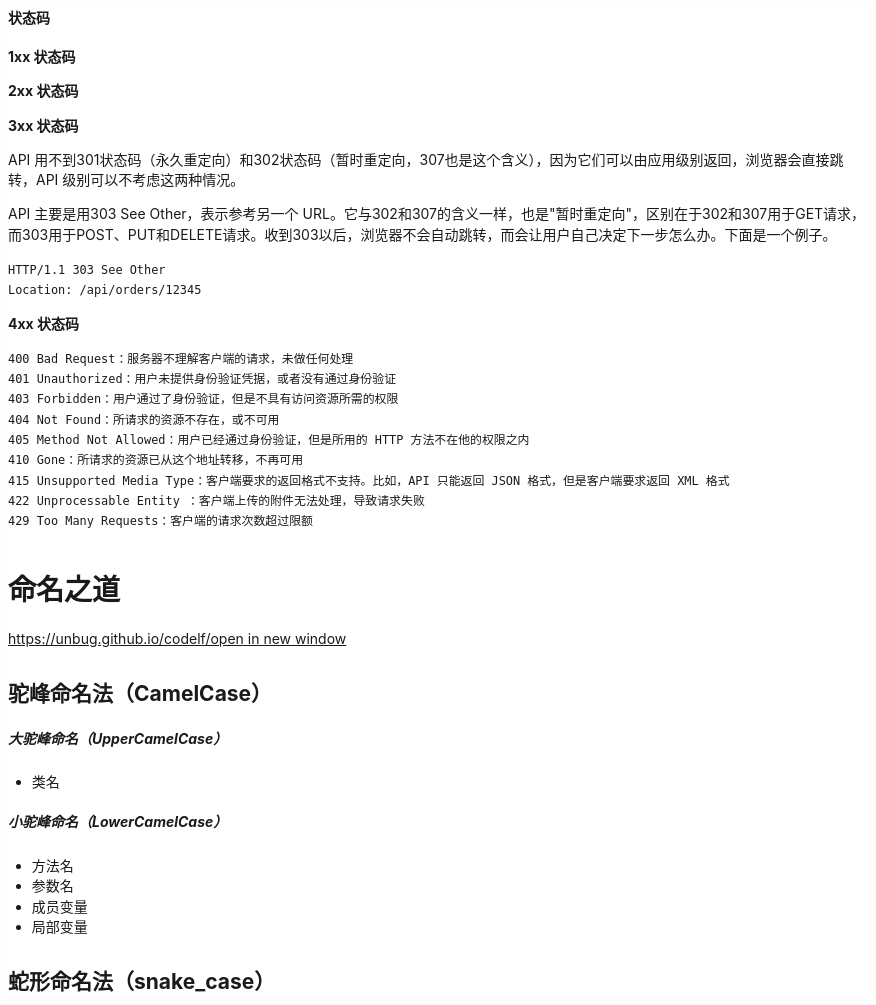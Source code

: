 #### 状态码

**1xx 状态码**

**2xx 状态码**

**3xx 状态码**

API 用不到301状态码（永久重定向）和302状态码（暂时重定向，307也是这个含义），因为它们可以由应用级别返回，浏览器会直接跳转，API 级别可以不考虑这两种情况。

API 主要是用303 See Other，表示参考另一个 URL。它与302和307的含义一样，也是"暂时重定向"，区别在于302和307用于GET请求，而303用于POST、PUT和DELETE请求。收到303以后，浏览器不会自动跳转，而会让用户自己决定下一步怎么办。下面是一个例子。

```
HTTP/1.1 303 See Other
Location: /api/orders/12345
```



**4xx 状态码**

```
400 Bad Request：服务器不理解客户端的请求，未做任何处理
401 Unauthorized：用户未提供身份验证凭据，或者没有通过身份验证
403 Forbidden：用户通过了身份验证，但是不具有访问资源所需的权限
404 Not Found：所请求的资源不存在，或不可用
405 Method Not Allowed：用户已经通过身份验证，但是所用的 HTTP 方法不在他的权限之内
410 Gone：所请求的资源已从这个地址转移，不再可用
415 Unsupported Media Type：客户端要求的返回格式不支持。比如，API 只能返回 JSON 格式，但是客户端要求返回 XML 格式
422 Unprocessable Entity ：客户端上传的附件无法处理，导致请求失败
429 Too Many Requests：客户端的请求次数超过限额
```







# 命名之道

[https://unbug.github.io/codelf/open in new window](https://unbug.github.io/codelf/)

## 驼峰命名法（CamelCase）

<h5>大驼峰命名（UpperCamelCase）</h5>

- 类名



<h5>小驼峰命名（LowerCamelCase）</h5>

- 方法名
- 参数名
- 成员变量
- 局部变量

##  蛇形命名法（snake_case）
